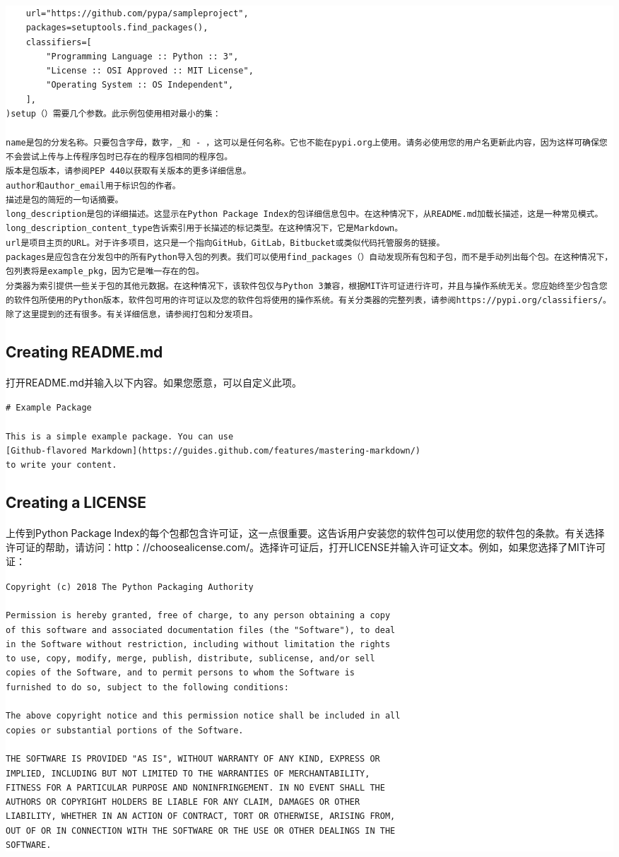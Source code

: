 ```
    url="https://github.com/pypa/sampleproject",
    packages=setuptools.find_packages(),
    classifiers=[
        "Programming Language :: Python :: 3",
        "License :: OSI Approved :: MIT License",
        "Operating System :: OS Independent",
    ],
)setup（）需要几个参数。此示例包使用相对最小的集：

name是包的分发名称。只要包含字母，数字，_和 - ，这可以是任何名称。它也不能在pypi.org上使用。请务必使用您的用户名更新此内容，因为这样可确保您不会尝试上传与上传程序包时已存在的程序包相同的程序包。
版本是包版本，请参阅PEP 440以获取有关版本的更多详细信息。
author和author_email用于标识包的作者。
描述是包的简短的一句话摘要。
long_description是包的详细描述。这显示在Python Package Index的包详细信息包中。在这种情况下，从README.md加载长描述，这是一种常见模式。
long_description_content_type告诉索引用于长描述的标记类型。在这种情况下，它是Markdown。
url是项目主页的URL。对于许多项目，这只是一个指向GitHub，GitLab，Bitbucket或类似代码托管服务的链接。
packages是应包含在分发包中的所有Python导入包的列表。我们可以使用find_packages（）自动发现所有包和子包，而不是手动列出每个包。在这种情况下，包列表将是example_pkg，因为它是唯一存在的包。
分类器为索引提供一些关于包的其他元数据。在这种情况下，该软件包仅与Python 3兼容，根据MIT许可证进行许可，并且与操作系统无关。您应始终至少包含您的软件包所使用的Python版本，软件包可用的许可证以及您的软件包将使用的操作系统。有关分类器的完整列表，请参阅https://pypi.org/classifiers/。
除了这里提到的还有很多。有关详细信息，请参阅打包和分发项目。
```

## Creating README.md


打开README.md并输入以下内容。如果您愿意，可以自定义此项。

```
# Example Package

This is a simple example package. You can use
[Github-flavored Markdown](https://guides.github.com/features/mastering-markdown/)
to write your content.
```

## Creating a LICENSE


上传到Python Package Index的每个包都包含许可证，这一点很重要。这告诉用户安装您的软件包可以使用您的软件包的条款。有关选择许可证的帮助，请访问：http：//choosealicense.com/。选择许可证后，打开LICENSE并输入许可证文本。例如，如果您选择了MIT许可证：

```
Copyright (c) 2018 The Python Packaging Authority

Permission is hereby granted, free of charge, to any person obtaining a copy
of this software and associated documentation files (the "Software"), to deal
in the Software without restriction, including without limitation the rights
to use, copy, modify, merge, publish, distribute, sublicense, and/or sell
copies of the Software, and to permit persons to whom the Software is
furnished to do so, subject to the following conditions:

The above copyright notice and this permission notice shall be included in all
copies or substantial portions of the Software.

THE SOFTWARE IS PROVIDED "AS IS", WITHOUT WARRANTY OF ANY KIND, EXPRESS OR
IMPLIED, INCLUDING BUT NOT LIMITED TO THE WARRANTIES OF MERCHANTABILITY,
FITNESS FOR A PARTICULAR PURPOSE AND NONINFRINGEMENT. IN NO EVENT SHALL THE
AUTHORS OR COPYRIGHT HOLDERS BE LIABLE FOR ANY CLAIM, DAMAGES OR OTHER
LIABILITY, WHETHER IN AN ACTION OF CONTRACT, TORT OR OTHERWISE, ARISING FROM,
OUT OF OR IN CONNECTION WITH THE SOFTWARE OR THE USE OR OTHER DEALINGS IN THE
SOFTWARE.
```
